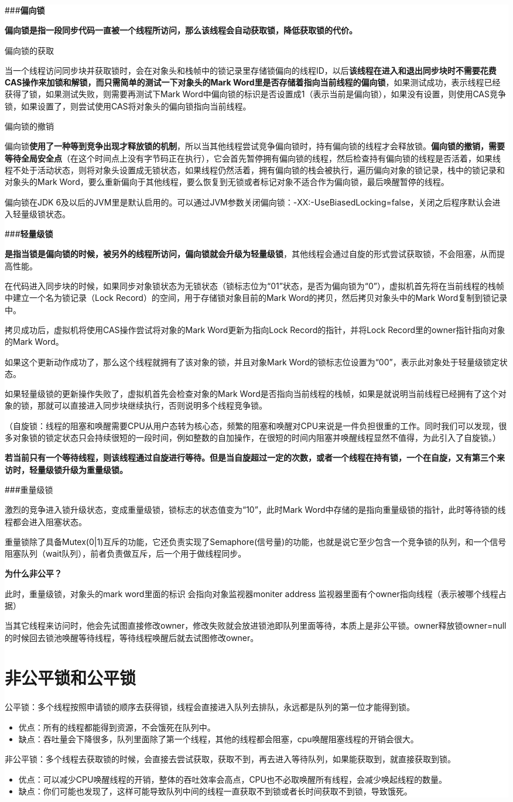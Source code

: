###**偏向锁**

**偏向锁是指一段同步代码一直被一个线程所访问，那么该线程会自动获取锁，降低获取锁的代价。**

偏向锁的获取

当一个线程访问同步块并获取锁时，会在对象头和栈帧中的锁记录里存储锁偏向的线程ID，以后**该线程在进入和退出同步块时不需要花费CAS操作来加锁和解锁，而只需简单的测试一下对象头的Mark Word里是否存储着指向当前线程的偏向锁**，如果测试成功，表示线程已经获得了锁，如果测试失败，则需要再测试下Mark Word中偏向锁的标识是否设置成1（表示当前是偏向锁），如果没有设置，则使用CAS竞争锁，如果设置了，则尝试使用CAS将对象头的偏向锁指向当前线程。

偏向锁的撤销

偏向锁**使用了一种等到竞争出现才释放锁的机制**，所以当其他线程尝试竞争偏向锁时，持有偏向锁的线程才会释放锁。**偏向锁的撤销，需要等待全局安全点**（在这个时间点上没有字节码正在执行），它会首先暂停拥有偏向锁的线程，然后检查持有偏向锁的线程是否活着，如果线程不处于活动状态，则将对象头设置成无锁状态，如果线程仍然活着，拥有偏向锁的栈会被执行，遍历偏向对象的锁记录，栈中的锁记录和对象头的Mark Word，要么重新偏向于其他线程，要么恢复到无锁或者标记对象不适合作为偏向锁，最后唤醒暂停的线程。

偏向锁在JDK 6及以后的JVM里是默认启用的。可以通过JVM参数关闭偏向锁：-XX:-UseBiasedLocking=false，关闭之后程序默认会进入轻量级锁状态。



###**轻量级锁**

**是指当锁是偏向锁的时候，被另外的线程所访问，偏向锁就会升级为轻量级锁**，其他线程会通过自旋的形式尝试获取锁，不会阻塞，从而提高性能。

在代码进入同步块的时候，如果同步对象锁状态为无锁状态（锁标志位为“01”状态，是否为偏向锁为“0”），虚拟机首先将在当前线程的栈帧中建立一个名为锁记录（Lock Record）的空间，用于存储锁对象目前的Mark Word的拷贝，然后拷贝对象头中的Mark Word复制到锁记录中。

拷贝成功后，虚拟机将使用CAS操作尝试将对象的Mark Word更新为指向Lock Record的指针，并将Lock Record里的owner指针指向对象的Mark Word。

如果这个更新动作成功了，那么这个线程就拥有了该对象的锁，并且对象Mark Word的锁标志位设置为“00”，表示此对象处于轻量级锁定状态。

如果轻量级锁的更新操作失败了，虚拟机首先会检查对象的Mark Word是否指向当前线程的栈帧，如果是就说明当前线程已经拥有了这个对象的锁，那就可以直接进入同步块继续执行，否则说明多个线程竞争锁。

（自旋锁：线程的阻塞和唤醒需要CPU从用户态转为核心态，频繁的阻塞和唤醒对CPU来说是一件负担很重的工作。同时我们可以发现，很多对象锁的锁定状态只会持续很短的一段时间，例如整数的自加操作，在很短的时间内阻塞并唤醒线程显然不值得，为此引入了自旋锁。）

**若当前只有一个等待线程，则该线程通过自旋进行等待。但是当自旋超过一定的次数，或者一个线程在持有锁，一个在自旋，又有第三个来访时，轻量级锁升级为重量级锁。**

###重量级锁

激烈的竞争进入锁升级状态，变成重量级锁，锁标志的状态值变为“10”，此时Mark Word中存储的是指向重量级锁的指针，此时等待锁的线程都会进入阻塞状态。

重量锁除了具备Mutex(0|1)互斥的功能，它还负责实现了Semaphore(信号量)的功能，也就是说它至少包含一个竞争锁的队列，和一个信号阻塞队列（wait队列），前者负责做互斥，后一个用于做线程同步。

**为什么非公平？**

此时，重量级锁，对象头的mark word里面的标识 会指向对象监视器moniter address  监视器里面有个owner指向线程（表示被哪个线程占据）

当其它线程来访问时，他会先试图直接修改owner，修改失败就会放进锁池即队列里面等待，本质上是非公平锁。owner释放锁owner=null的时候回去锁池唤醒等待线程，等待线程唤醒后就去试图修改owner。

# 非公平锁和公平锁

公平锁：多个线程按照申请锁的顺序去获得锁，线程会直接进入队列去排队，永远都是队列的第一位才能得到锁。

- 优点：所有的线程都能得到资源，不会饿死在队列中。
- 缺点：吞吐量会下降很多，队列里面除了第一个线程，其他的线程都会阻塞，cpu唤醒阻塞线程的开销会很大。

非公平锁：多个线程去获取锁的时候，会直接去尝试获取，获取不到，再去进入等待队列，如果能获取到，就直接获取到锁。

- 优点：可以减少CPU唤醒线程的开销，整体的吞吐效率会高点，CPU也不必取唤醒所有线程，会减少唤起线程的数量。
- 缺点：你们可能也发现了，这样可能导致队列中间的线程一直获取不到锁或者长时间获取不到锁，导致饿死。
